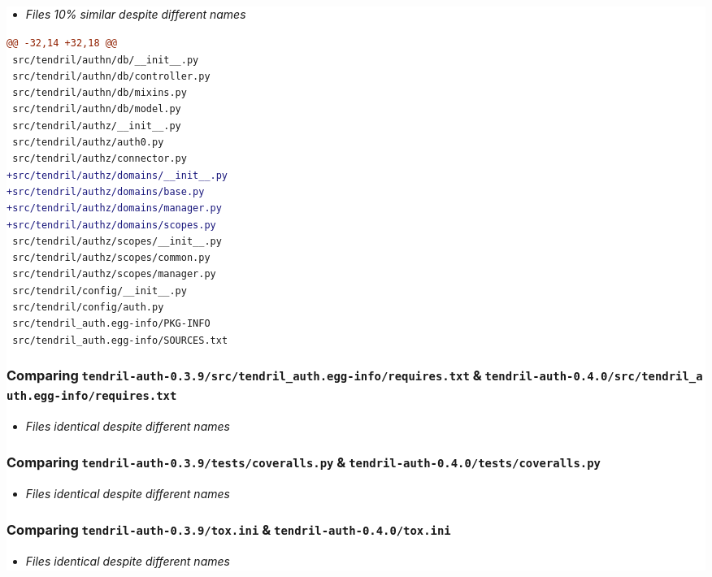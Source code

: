 * *Files 10% similar despite different names*

```diff
@@ -32,14 +32,18 @@
 src/tendril/authn/db/__init__.py
 src/tendril/authn/db/controller.py
 src/tendril/authn/db/mixins.py
 src/tendril/authn/db/model.py
 src/tendril/authz/__init__.py
 src/tendril/authz/auth0.py
 src/tendril/authz/connector.py
+src/tendril/authz/domains/__init__.py
+src/tendril/authz/domains/base.py
+src/tendril/authz/domains/manager.py
+src/tendril/authz/domains/scopes.py
 src/tendril/authz/scopes/__init__.py
 src/tendril/authz/scopes/common.py
 src/tendril/authz/scopes/manager.py
 src/tendril/config/__init__.py
 src/tendril/config/auth.py
 src/tendril_auth.egg-info/PKG-INFO
 src/tendril_auth.egg-info/SOURCES.txt
```

### Comparing `tendril-auth-0.3.9/src/tendril_auth.egg-info/requires.txt` & `tendril-auth-0.4.0/src/tendril_auth.egg-info/requires.txt`

 * *Files identical despite different names*

### Comparing `tendril-auth-0.3.9/tests/coveralls.py` & `tendril-auth-0.4.0/tests/coveralls.py`

 * *Files identical despite different names*

### Comparing `tendril-auth-0.3.9/tox.ini` & `tendril-auth-0.4.0/tox.ini`

 * *Files identical despite different names*

